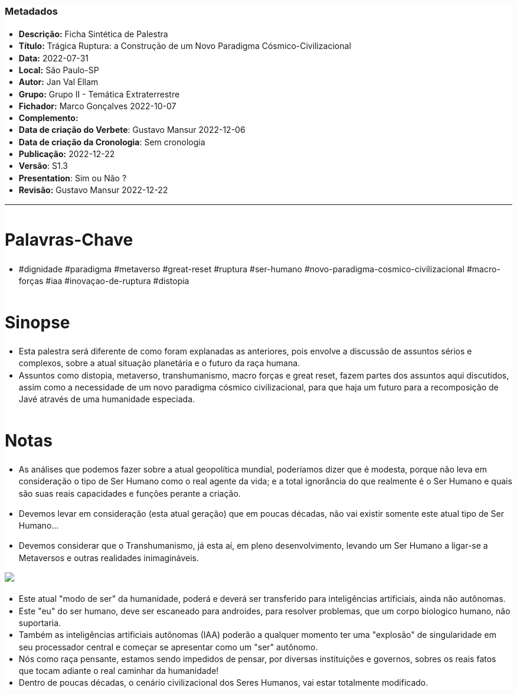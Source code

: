 ### Metadados

- **Descrição:** Ficha Sintética de Palestra
- **Título:** Trágica Ruptura: a Construção de um Novo Paradigma Cósmico-Civilizacional
- **Data:** 2022-07-31
- **Local:** São Paulo-SP
- **Autor:** Jan Val Ellam
- **Grupo:** Grupo II - Temática Extraterrestre
- **Fichador:** Marco Gonçalves 2022-10-07
- **Complemento:** 
- **Data de criação do Verbete**: Gustavo Mansur 2022-12-06
- **Data de criação da Cronologia**: Sem cronologia
- **Publicação:** 2022-12-22
- **Versão**: S1.3
- **Presentation**: Sim ou Não ?
- **Revisão:** Gustavo Mansur 2022-12-22

---
# Palavras-Chave

- #dignidade #paradigma #metaverso #great-reset #ruptura #ser-humano #novo-paradigma-cosmico-civilizacional #macro-forças #iaa #inovaçao-de-ruptura #distopia 

# Sinopse

- Esta palestra será diferente de como foram explanadas as anteriores, pois envolve a discussão de assuntos sérios e complexos, sobre a atual situação planetária e o futuro da raça humana.
- Assuntos como distopia, metaverso, transhumanismo, macro forças e great reset, fazem partes dos assuntos aqui discutidos, assim como a necessidade de um novo paradigma cósmico civilizacional, para que haja um futuro para a recomposição de Javé através de uma humanidade especiada.

# Notas
- As análises que podemos fazer sobre a atual geopolítica mundial, poderíamos dizer que é modesta, porque não leva em consideração o tipo de Ser Humano como o real agente da vida; e a total ignorância do que realmente é o Ser Humano e quais são suas reais capacidades e funções perante a criação.

- Devemos levar em consideração (esta atual geração) que em poucas décadas, não vai existir somente este atual tipo de Ser Humano...
- Devemos considerar que o Transhumanismo, já esta aí, em pleno desenvolvimento, levando um Ser Humano a ligar-se a Metaversos e outras realidades inimagináveis.

![](2022-07-31-ficha-1.jpg)

- Este atual "modo de ser" da humanidade, poderá e deverá ser transferido para inteligências artificiais, ainda não autônomas.
- Este "eu" do ser humano, deve ser escaneado para androides, para resolver problemas, que um corpo biologico humano, não suportaria.
- Também as inteligências artificiais autônomas (IAA) poderão a qualquer momento ter uma "explosão" de singularidade em seu processador central e começar se apresentar como um "ser" autônomo.
- Nós como raça pensante, estamos sendo impedidos de pensar, por diversas instituições e governos, sobres os reais fatos que tocam adiante o real caminhar da humanidade!
- Dentro de poucas décadas, o cenário civilizacional dos Seres Humanos, vai estar totalmente modificado.
